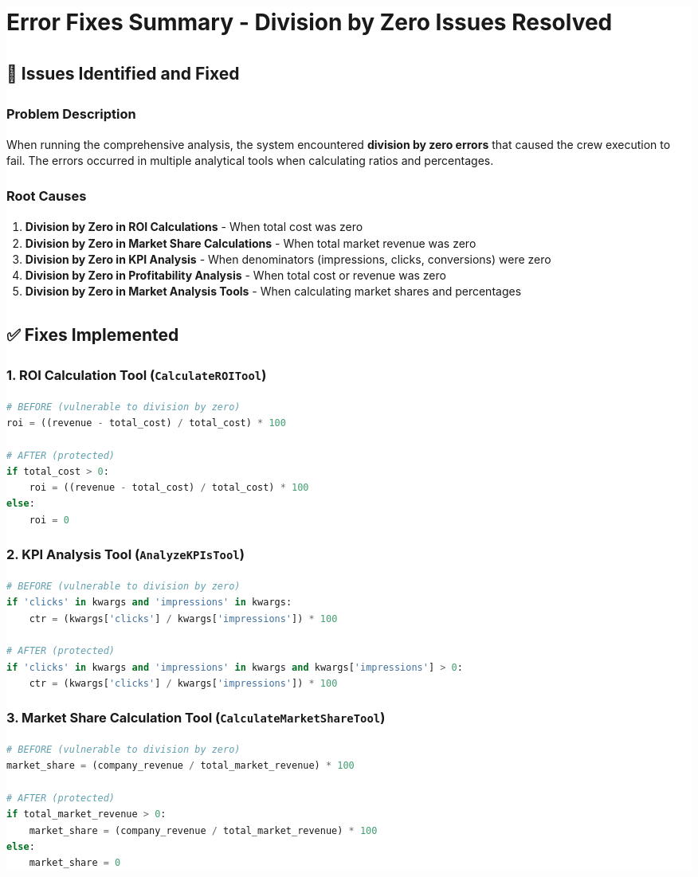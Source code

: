 # Error Fixes Summary - Division by Zero Issues Resolved

## 🚨 Issues Identified and Fixed

### Problem Description
When running the comprehensive analysis, the system encountered **division by zero errors** that caused the crew execution to fail. The errors occurred in multiple analytical tools when calculating ratios and percentages.

### Root Causes
1. **Division by Zero in ROI Calculations** - When total cost was zero
2. **Division by Zero in Market Share Calculations** - When total market revenue was zero
3. **Division by Zero in KPI Analysis** - When denominators (impressions, clicks, conversions) were zero
4. **Division by Zero in Profitability Analysis** - When total cost or revenue was zero
5. **Division by Zero in Market Analysis Tools** - When calculating market shares and percentages

## ✅ Fixes Implemented

### 1. ROI Calculation Tool (`CalculateROITool`)
```python
# BEFORE (vulnerable to division by zero)
roi = ((revenue - total_cost) / total_cost) * 100

# AFTER (protected)
if total_cost > 0:
    roi = ((revenue - total_cost) / total_cost) * 100
else:
    roi = 0
```

### 2. KPI Analysis Tool (`AnalyzeKPIsTool`)
```python
# BEFORE (vulnerable to division by zero)
if 'clicks' in kwargs and 'impressions' in kwargs:
    ctr = (kwargs['clicks'] / kwargs['impressions']) * 100

# AFTER (protected)
if 'clicks' in kwargs and 'impressions' in kwargs and kwargs['impressions'] > 0:
    ctr = (kwargs['clicks'] / kwargs['impressions']) * 100
```

### 3. Market Share Calculation Tool (`CalculateMarketShareTool`)
```python
# BEFORE (vulnerable to division by zero)
market_share = (company_revenue / total_market_revenue) * 100

# AFTER (protected)
if total_market_revenue > 0:
    market_share = (company_revenue / total_market_revenue) * 100
else:
    market_share = 0
```
